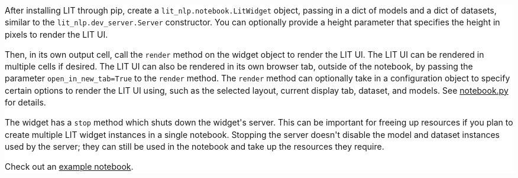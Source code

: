 After installing LIT through pip, create a `lit_nlp.notebook.LitWidget` object,
passing in a dict of models and a dict of datasets, similar to the
`lit_nlp.dev_server.Server` constructor. You can optionally provide a height
parameter that specifies the height in pixels to render the LIT UI.

Then, in its own output cell, call the `render` method on the widget object to
render the LIT UI. The LIT UI can be rendered in multiple cells if desired. The
LIT UI can also be rendered in its own browser tab, outside of the notebook, by
passing the parameter `open_in_new_tab=True` to the `render` method. The
`render` method can optionally take in a configuration object to specify
certain options to render the LIT UI using, such as the selected layout,
current display tab, dataset, and models. See
[notebook.py](../lit_nlp/notebook.py) for details.

The widget has a `stop` method which shuts down the widget's server. This can be
important for freeing up resources if you plan to create multiple LIT widget
instances in a single notebook. Stopping the server doesn't disable the model
and dataset instances used by the server; they can still be used in the notebook
and take up the resources they require.

Check out an
[example notebook](https://colab.research.google.com/github/pair-code/lit/blob/main/examples/notebooks/LIT_sentiment_classifier.ipynb).
